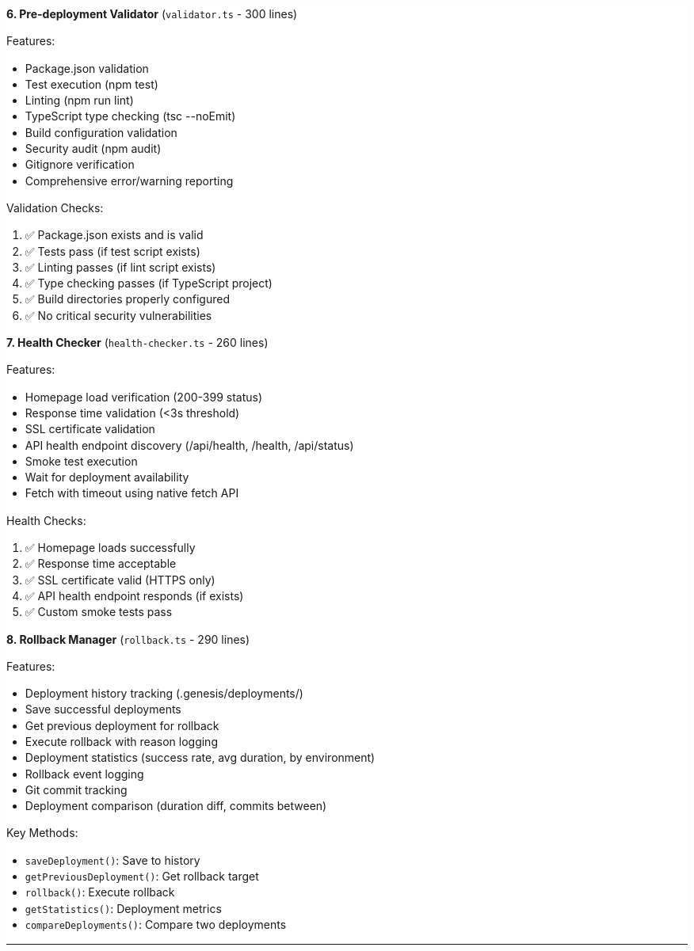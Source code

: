 **6. Pre-deployment Validator** (`validator.ts` - 300 lines)

Features:
- Package.json validation
- Test execution (npm test)
- Linting (npm run lint)
- TypeScript type checking (tsc --noEmit)
- Build configuration validation
- Security audit (npm audit)
- Gitignore verification
- Comprehensive error/warning reporting

Validation Checks:
1. ✅ Package.json exists and is valid
2. ✅ Tests pass (if test script exists)
3. ✅ Linting passes (if lint script exists)
4. ✅ Type checking passes (if TypeScript project)
5. ✅ Build directories properly configured
6. ✅ No critical security vulnerabilities

**7. Health Checker** (`health-checker.ts` - 260 lines)

Features:
- Homepage load verification (200-399 status)
- Response time validation (<3s threshold)
- SSL certificate validation
- API health endpoint discovery (/api/health, /health, /api/status)
- Smoke test execution
- Wait for deployment availability
- Fetch with timeout using native fetch API

Health Checks:
1. ✅ Homepage loads successfully
2. ✅ Response time acceptable
3. ✅ SSL certificate valid (HTTPS only)
4. ✅ API health endpoint responds (if exists)
5. ✅ Custom smoke tests pass

**8. Rollback Manager** (`rollback.ts` - 290 lines)

Features:
- Deployment history tracking (.genesis/deployments/)
- Save successful deployments
- Get previous deployment for rollback
- Execute rollback with reason logging
- Deployment statistics (success rate, avg duration, by environment)
- Rollback event logging
- Git commit tracking
- Deployment comparison (duration diff, commits between)

Key Methods:
- `saveDeployment()`: Save to history
- `getPreviousDeployment()`: Get rollback target
- `rollback()`: Execute rollback
- `getStatistics()`: Deployment metrics
- `compareDeployments()`: Compare two deployments

---